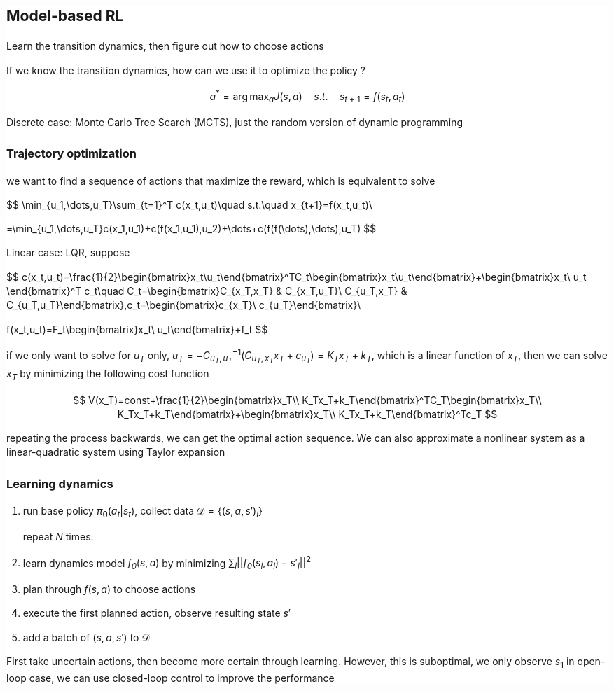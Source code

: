 ## Model-based RL

Learn the transition dynamics, then figure out how to choose actions

If we know the transition dynamics, how can we use it to optimize the policy ?

$$
a^*=\arg\max_a J(s,a)\quad s.t.\quad s_{t+1}=f(s_t,a_t)
$$

Discrete case: Monte Carlo Tree Search (MCTS), just the random version of dynamic programming

### Trajectory optimization

we want to find a sequence of actions that maximize the reward, which is equivalent to solve

$$
\min_{u_1,\dots,u_T}\sum_{t=1}^T c(x_t,u_t)\quad s.t.\quad x_{t+1}=f(x_t,u_t)\\

=\min_{u_1,\dots,u_T}c(x_1,u_1)+c(f(x_1,u_1),u_2)+\dots+c(f(f(\dots),\dots),u_T)
$$

Linear case: LQR, suppose

$$
c(x_t,u_t)=\frac{1}{2}\begin{bmatrix}x_t\\u_t\end{bmatrix}^TC_t\begin{bmatrix}x_t\\u_t\end{bmatrix}+\begin{bmatrix}x_t\\ u_t \end{bmatrix}^T c_t\quad C_t=\begin{bmatrix}C_{x_T,x_T} & C_{x_T,u_T}\\ C_{u_T,x_T} & C_{u_T,u_T}\end{bmatrix},c_t=\begin{bmatrix}c_{x_T}\\ c_{u_T}\end{bmatrix}\\

f(x_t,u_t)=F_t\begin{bmatrix}x_t\\ u_t\end{bmatrix}+f_t
$$

if we only want to solve for $u_T$ only, $u_T=-C_{u_T,u_T}^{-1}(C_{u_T,x_T}x_T+c_{u_T})=K_Tx_T+k_T$, which is a linear function of $x_T$, then we can solve $x_T$ by minimizing the following cost function

$$
V(x_T)=const+\frac{1}{2}\begin{bmatrix}x_T\\ K_Tx_T+k_T\end{bmatrix}^TC_T\begin{bmatrix}x_T\\ K_Tx_T+k_T\end{bmatrix}+\begin{bmatrix}x_T\\ K_Tx_T+k_T\end{bmatrix}^Tc_T
$$

repeating the process backwards, we can get the optimal action sequence. We can also approximate a nonlinear system as a linear-quadratic system using Taylor expansion

### Learning dynamics

1. run base policy $\pi_0(a_t|s_t)$, collect data $\mathcal{D}=\{(s,a,s')_i\}$

   repeat $N$ times:
2. learn dynamics model $f_{\theta}(s,a)$ by minimizing $\sum_i||f_{\theta}(s_i,a_i)-s'_i||^2$
3. plan through $f(s,a)$ to choose actions
4. execute the first planned action, observe resulting state $s'$
5. add a batch of $(s,a,s')$ to $\mathcal{D}$

First take uncertain actions, then become more certain through learning. However, this is suboptimal, we only observe $s_1$ in open-loop case, we can use closed-loop control to improve the performance
